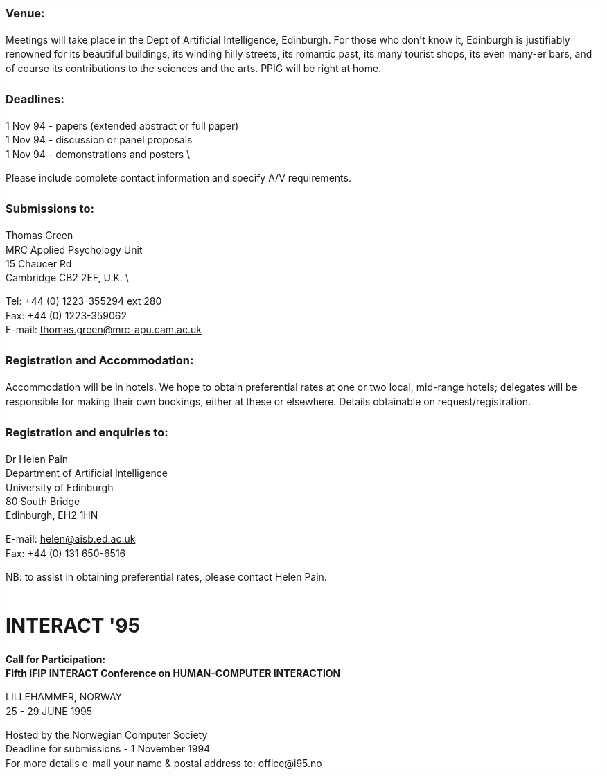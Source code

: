 ### Venue:
Meetings will take place in the Dept of Artificial Intelligence, Edinburgh. For those who don't know it, Edinburgh is justifiably renowned for its beautiful buildings, its winding hilly streets, its romantic past, its many tourist shops, its even many-er bars, and of course its contributions to the sciences and the arts. PPIG will be right at home.

### Deadlines:
1 Nov 94 - papers (extended abstract or full paper) \
1 Nov 94 - discussion or panel proposals \
1 Nov 94 - demonstrations and posters \

Please include complete contact information and specify A/V requirements.

### Submissions to:
Thomas Green \
MRC Applied Psychology Unit \
15 Chaucer Rd \
Cambridge CB2 2EF, U.K. \

Tel: +44 (0) 1223-355294 ext 280 \
Fax: +44 (0) 1223-359062 \
E-mail: thomas.green@mrc-apu.cam.ac.uk

### Registration and Accommodation:
Accommodation will be in hotels. We hope to obtain preferential rates at one or two local, mid-range hotels; delegates will be responsible for making their own bookings, either at these or elsewhere. Details obtainable on request/registration.

### Registration and enquiries to:
Dr Helen Pain \
Department of Artificial Intelligence \
University of Edinburgh \
80 South Bridge \
Edinburgh, EH2 1HN

E-mail: helen@aisb.ed.ac.uk \
Fax: +44 (0) 131 650-6516

NB: to assist in obtaining preferential rates, please contact Helen Pain.


# INTERACT '95

__Call for Participation:__ \
__Fifth IFIP INTERACT Conference on HUMAN-COMPUTER INTERACTION__

LILLEHAMMER, NORWAY \
25 - 29 JUNE 1995

Hosted by the Norwegian Computer Society \
Deadline for submissions - 1 November 1994 \
For more details e-mail your name & postal address to: office@i95.no
